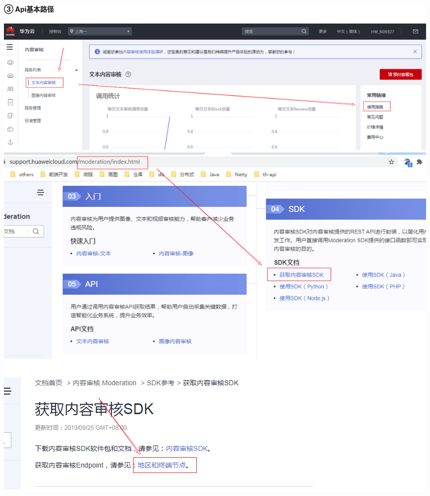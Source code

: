 #### ③ Api基本路径

![image-20210130104442482](assets/image-20210130104442482.png)![image-20210129171002720](assets/image-20210129171002720.png)

 ![image-20210129171027492](assets/image-20210129171027492.png)
